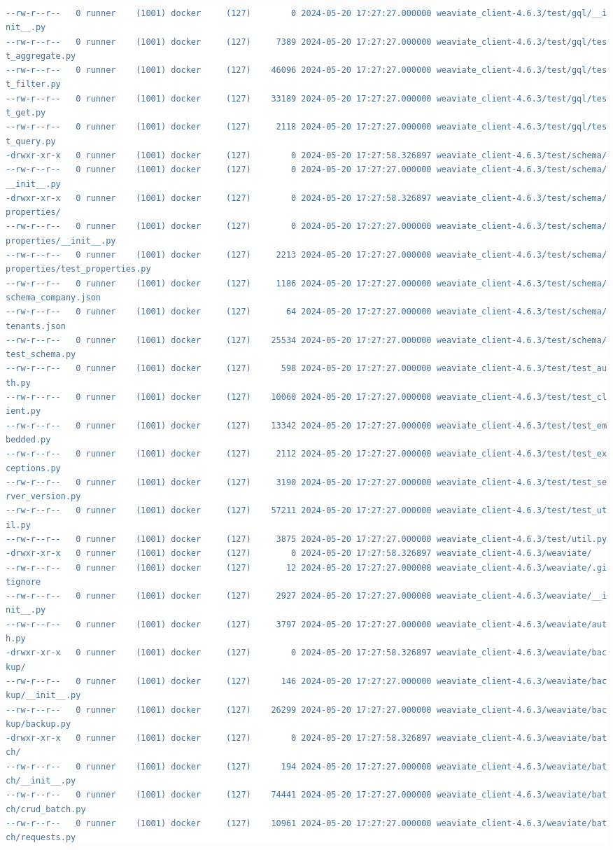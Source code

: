 ```diff
--rw-r--r--   0 runner    (1001) docker     (127)        0 2024-05-20 17:27:27.000000 weaviate_client-4.6.3/test/gql/__init__.py
--rw-r--r--   0 runner    (1001) docker     (127)     7389 2024-05-20 17:27:27.000000 weaviate_client-4.6.3/test/gql/test_aggregate.py
--rw-r--r--   0 runner    (1001) docker     (127)    46096 2024-05-20 17:27:27.000000 weaviate_client-4.6.3/test/gql/test_filter.py
--rw-r--r--   0 runner    (1001) docker     (127)    33189 2024-05-20 17:27:27.000000 weaviate_client-4.6.3/test/gql/test_get.py
--rw-r--r--   0 runner    (1001) docker     (127)     2118 2024-05-20 17:27:27.000000 weaviate_client-4.6.3/test/gql/test_query.py
-drwxr-xr-x   0 runner    (1001) docker     (127)        0 2024-05-20 17:27:58.326897 weaviate_client-4.6.3/test/schema/
--rw-r--r--   0 runner    (1001) docker     (127)        0 2024-05-20 17:27:27.000000 weaviate_client-4.6.3/test/schema/__init__.py
-drwxr-xr-x   0 runner    (1001) docker     (127)        0 2024-05-20 17:27:58.326897 weaviate_client-4.6.3/test/schema/properties/
--rw-r--r--   0 runner    (1001) docker     (127)        0 2024-05-20 17:27:27.000000 weaviate_client-4.6.3/test/schema/properties/__init__.py
--rw-r--r--   0 runner    (1001) docker     (127)     2213 2024-05-20 17:27:27.000000 weaviate_client-4.6.3/test/schema/properties/test_properties.py
--rw-r--r--   0 runner    (1001) docker     (127)     1186 2024-05-20 17:27:27.000000 weaviate_client-4.6.3/test/schema/schema_company.json
--rw-r--r--   0 runner    (1001) docker     (127)       64 2024-05-20 17:27:27.000000 weaviate_client-4.6.3/test/schema/tenants.json
--rw-r--r--   0 runner    (1001) docker     (127)    25534 2024-05-20 17:27:27.000000 weaviate_client-4.6.3/test/schema/test_schema.py
--rw-r--r--   0 runner    (1001) docker     (127)      598 2024-05-20 17:27:27.000000 weaviate_client-4.6.3/test/test_auth.py
--rw-r--r--   0 runner    (1001) docker     (127)    10060 2024-05-20 17:27:27.000000 weaviate_client-4.6.3/test/test_client.py
--rw-r--r--   0 runner    (1001) docker     (127)    13342 2024-05-20 17:27:27.000000 weaviate_client-4.6.3/test/test_embedded.py
--rw-r--r--   0 runner    (1001) docker     (127)     2112 2024-05-20 17:27:27.000000 weaviate_client-4.6.3/test/test_exceptions.py
--rw-r--r--   0 runner    (1001) docker     (127)     3190 2024-05-20 17:27:27.000000 weaviate_client-4.6.3/test/test_server_version.py
--rw-r--r--   0 runner    (1001) docker     (127)    57211 2024-05-20 17:27:27.000000 weaviate_client-4.6.3/test/test_util.py
--rw-r--r--   0 runner    (1001) docker     (127)     3875 2024-05-20 17:27:27.000000 weaviate_client-4.6.3/test/util.py
-drwxr-xr-x   0 runner    (1001) docker     (127)        0 2024-05-20 17:27:58.326897 weaviate_client-4.6.3/weaviate/
--rw-r--r--   0 runner    (1001) docker     (127)       12 2024-05-20 17:27:27.000000 weaviate_client-4.6.3/weaviate/.gitignore
--rw-r--r--   0 runner    (1001) docker     (127)     2927 2024-05-20 17:27:27.000000 weaviate_client-4.6.3/weaviate/__init__.py
--rw-r--r--   0 runner    (1001) docker     (127)     3797 2024-05-20 17:27:27.000000 weaviate_client-4.6.3/weaviate/auth.py
-drwxr-xr-x   0 runner    (1001) docker     (127)        0 2024-05-20 17:27:58.326897 weaviate_client-4.6.3/weaviate/backup/
--rw-r--r--   0 runner    (1001) docker     (127)      146 2024-05-20 17:27:27.000000 weaviate_client-4.6.3/weaviate/backup/__init__.py
--rw-r--r--   0 runner    (1001) docker     (127)    26299 2024-05-20 17:27:27.000000 weaviate_client-4.6.3/weaviate/backup/backup.py
-drwxr-xr-x   0 runner    (1001) docker     (127)        0 2024-05-20 17:27:58.326897 weaviate_client-4.6.3/weaviate/batch/
--rw-r--r--   0 runner    (1001) docker     (127)      194 2024-05-20 17:27:27.000000 weaviate_client-4.6.3/weaviate/batch/__init__.py
--rw-r--r--   0 runner    (1001) docker     (127)    74441 2024-05-20 17:27:27.000000 weaviate_client-4.6.3/weaviate/batch/crud_batch.py
--rw-r--r--   0 runner    (1001) docker     (127)    10961 2024-05-20 17:27:27.000000 weaviate_client-4.6.3/weaviate/batch/requests.py
```
